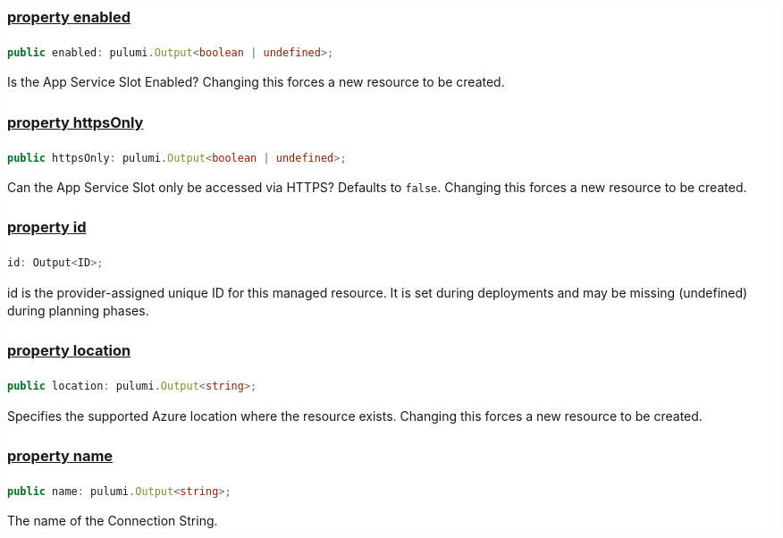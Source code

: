 <h3 class="pdoc-member-header">
<a class="pdoc-child-name" href="https://github.com/pulumi/pulumi-azure/blob/master/sdk/nodejs/appservice/slot.ts#L52">property enabled</a>
</h3>

```typescript
public enabled: pulumi.Output<boolean | undefined>;
```


Is the App Service Slot Enabled? Changing this forces a new resource to be created.

<h3 class="pdoc-member-header">
<a class="pdoc-child-name" href="https://github.com/pulumi/pulumi-azure/blob/master/sdk/nodejs/appservice/slot.ts#L56">property httpsOnly</a>
</h3>

```typescript
public httpsOnly: pulumi.Output<boolean | undefined>;
```


Can the App Service Slot only be accessed via HTTPS? Defaults to `false`. Changing this forces a new resource to be created.

<h3 class="pdoc-member-header">
<a class="pdoc-child-name" href="https://github.com/pulumi/pulumi-azure/blob/master/sdk/nodejs/node_modules/@pulumi/pulumi/resource.d.ts#L59">property id</a>
</h3>

```typescript
id: Output<ID>;
```


id is the provider-assigned unique ID for this managed resource.  It is set during
deployments and may be missing (undefined) during planning phases.

<h3 class="pdoc-member-header">
<a class="pdoc-child-name" href="https://github.com/pulumi/pulumi-azure/blob/master/sdk/nodejs/appservice/slot.ts#L60">property location</a>
</h3>

```typescript
public location: pulumi.Output<string>;
```


Specifies the supported Azure location where the resource exists. Changing this forces a new resource to be created.

<h3 class="pdoc-member-header">
<a class="pdoc-child-name" href="https://github.com/pulumi/pulumi-azure/blob/master/sdk/nodejs/appservice/slot.ts#L64">property name</a>
</h3>

```typescript
public name: pulumi.Output<string>;
```


The name of the Connection String.
